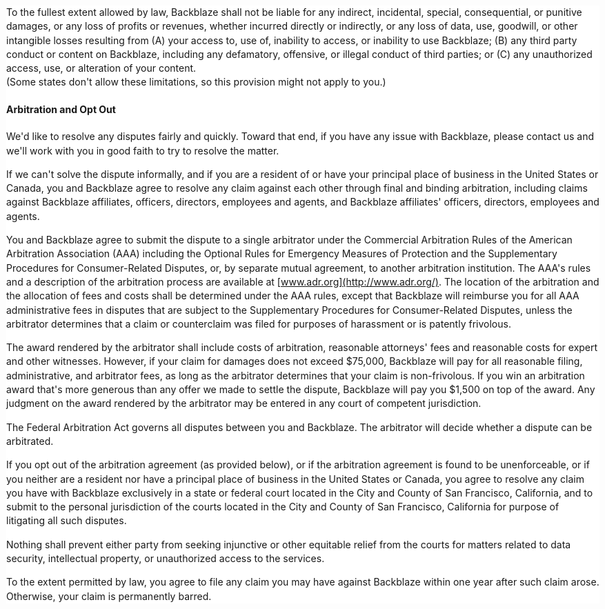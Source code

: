 To the fullest extent allowed by law, Backblaze shall not be liable for any indirect, incidental, special, consequential, or punitive damages, or any loss of profits or revenues, whether incurred directly or indirectly, or any loss of data, use, goodwill, or other intangible losses resulting from (A) your access to, use of, inability to access, or inability to use Backblaze; (B) any third party conduct or content on Backblaze, including any defamatory, offensive, or illegal conduct of third parties; or (C) any unauthorized access, use, or alteration of your content.  
(Some states don't allow these limitations, so this provision might not apply to you.)  
  

#### Arbitration and Opt Out

We'd like to resolve any disputes fairly and quickly. Toward that end, if you have any issue with Backblaze, please contact us and we'll work with you in good faith to try to resolve the matter.  
  
If we can't solve the dispute informally, and if you are a resident of or have your principal place of business in the United States or Canada, you and Backblaze agree to resolve any claim against each other through final and binding arbitration, including claims against Backblaze affiliates, officers, directors, employees and agents, and Backblaze affiliates' officers, directors, employees and agents.  
  
You and Backblaze agree to submit the dispute to a single arbitrator under the Commercial Arbitration Rules of the American Arbitration Association (AAA) including the Optional Rules for Emergency Measures of Protection and the Supplementary Procedures for Consumer-Related Disputes, or, by separate mutual agreement, to another arbitration institution. The AAA's rules and a description of the arbitration process are available at [www.adr.org](http://www.adr.org/). The location of the arbitration and the allocation of fees and costs shall be determined under the AAA rules, except that Backblaze will reimburse you for all AAA administrative fees in disputes that are subject to the Supplementary Procedures for Consumer-Related Disputes, unless the arbitrator determines that a claim or counterclaim was filed for purposes of harassment or is patently frivolous.  
  
The award rendered by the arbitrator shall include costs of arbitration, reasonable attorneys' fees and reasonable costs for expert and other witnesses. However, if your claim for damages does not exceed $75,000, Backblaze will pay for all reasonable filing, administrative, and arbitrator fees, as long as the arbitrator determines that your claim is non-frivolous. If you win an arbitration award that's more generous than any offer we made to settle the dispute, Backblaze will pay you $1,500 on top of the award. Any judgment on the award rendered by the arbitrator may be entered in any court of competent jurisdiction.  
  
The Federal Arbitration Act governs all disputes between you and Backblaze. The arbitrator will decide whether a dispute can be arbitrated.  
  
If you opt out of the arbitration agreement (as provided below), or if the arbitration agreement is found to be unenforceable, or if you neither are a resident nor have a principal place of business in the United States or Canada, you agree to resolve any claim you have with Backblaze exclusively in a state or federal court located in the City and County of San Francisco, California, and to submit to the personal jurisdiction of the courts located in the City and County of San Francisco, California for purpose of litigating all such disputes.  
  
Nothing shall prevent either party from seeking injunctive or other equitable relief from the courts for matters related to data security, intellectual property, or unauthorized access to the services.  
  
To the extent permitted by law, you agree to file any claim you may have against Backblaze within one year after such claim arose. Otherwise, your claim is permanently barred.  
  
